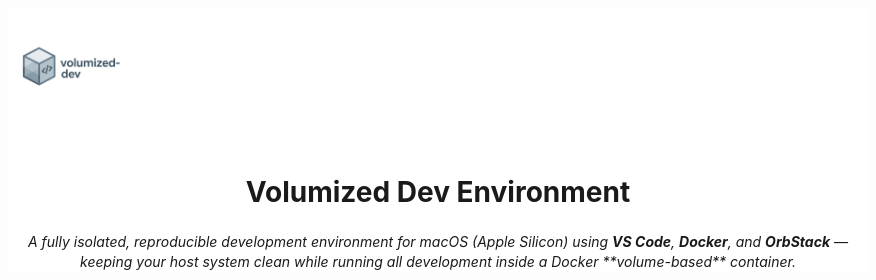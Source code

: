   <img src="docs/assets/volumized-dev-logo-fs8.png" alt="volumized-dev logo" width="120" />
</p>

<h1 align="center">Volumized Dev Environment</h1>

<p align="center">
<em>A fully isolated, reproducible development environment for macOS (Apple Silicon) using <strong>VS Code</strong>, <strong>Docker</strong>, and <strong>OrbStack</strong> — keeping your host system clean while running all development inside a Docker **volume-based** container.<em>
</p>
